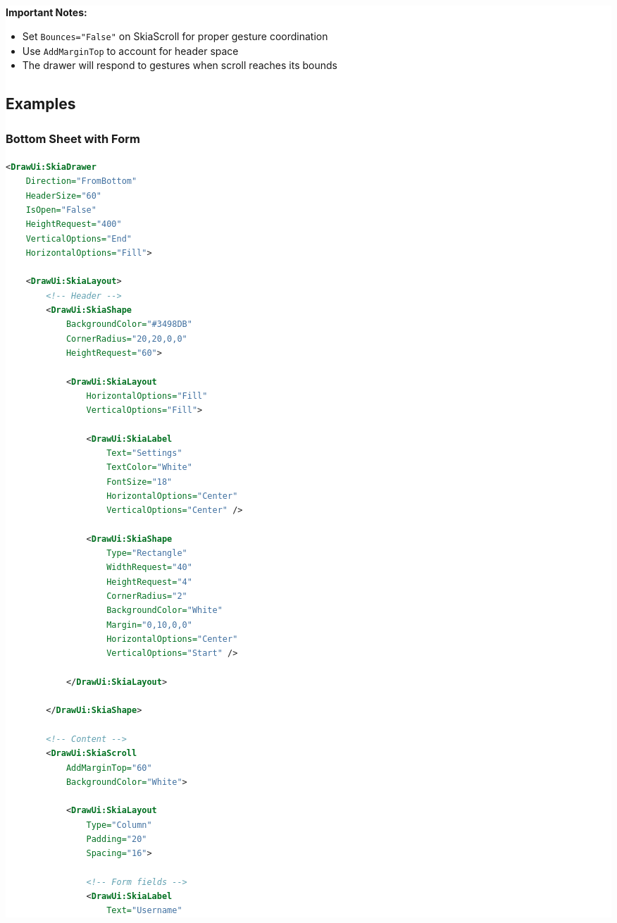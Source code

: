 
**Important Notes:**
- Set `Bounces="False"` on SkiaScroll for proper gesture coordination
- Use `AddMarginTop` to account for header space
- The drawer will respond to gestures when scroll reaches its bounds

## Examples

### Bottom Sheet with Form

```xml
<DrawUi:SkiaDrawer
    Direction="FromBottom"
    HeaderSize="60"
    IsOpen="False"
    HeightRequest="400"
    VerticalOptions="End"
    HorizontalOptions="Fill">
    
    <DrawUi:SkiaLayout>
        <!-- Header -->
        <DrawUi:SkiaShape
            BackgroundColor="#3498DB"
            CornerRadius="20,20,0,0"
            HeightRequest="60">
            
            <DrawUi:SkiaLayout
                HorizontalOptions="Fill"
                VerticalOptions="Fill">
                
                <DrawUi:SkiaLabel
                    Text="Settings"
                    TextColor="White"
                    FontSize="18"
                    HorizontalOptions="Center"
                    VerticalOptions="Center" />
                    
                <DrawUi:SkiaShape
                    Type="Rectangle"
                    WidthRequest="40"
                    HeightRequest="4"
                    CornerRadius="2"
                    BackgroundColor="White"
                    Margin="0,10,0,0"
                    HorizontalOptions="Center"
                    VerticalOptions="Start" />
                    
            </DrawUi:SkiaLayout>
            
        </DrawUi:SkiaShape>
        
        <!-- Content -->
        <DrawUi:SkiaScroll
            AddMarginTop="60"
            BackgroundColor="White">
            
            <DrawUi:SkiaLayout
                Type="Column"
                Padding="20"
                Spacing="16">
                
                <!-- Form fields -->
                <DrawUi:SkiaLabel
                    Text="Username"
```